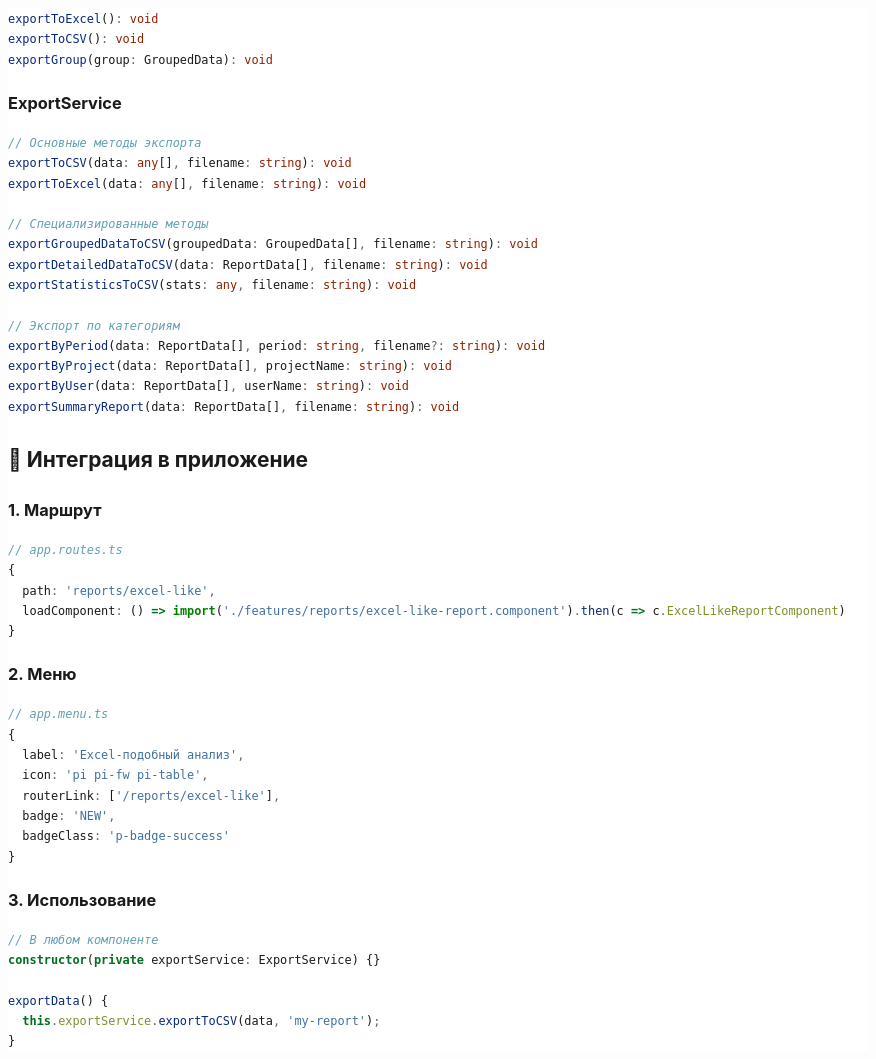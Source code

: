 ```typescript
exportToExcel(): void
exportToCSV(): void
exportGroup(group: GroupedData): void
```

### ExportService

```typescript
// Основные методы экспорта
exportToCSV(data: any[], filename: string): void
exportToExcel(data: any[], filename: string): void

// Специализированные методы
exportGroupedDataToCSV(groupedData: GroupedData[], filename: string): void
exportDetailedDataToCSV(data: ReportData[], filename: string): void
exportStatisticsToCSV(stats: any, filename: string): void

// Экспорт по категориям
exportByPeriod(data: ReportData[], period: string, filename?: string): void
exportByProject(data: ReportData[], projectName: string): void
exportByUser(data: ReportData[], userName: string): void
exportSummaryReport(data: ReportData[], filename: string): void
```

## 📱 Интеграция в приложение

### 1. Маршрут
```typescript
// app.routes.ts
{ 
  path: 'reports/excel-like', 
  loadComponent: () => import('./features/reports/excel-like-report.component').then(c => c.ExcelLikeReportComponent)
}
```

### 2. Меню
```typescript
// app.menu.ts
{ 
  label: 'Excel-подобный анализ', 
  icon: 'pi pi-fw pi-table', 
  routerLink: ['/reports/excel-like'],
  badge: 'NEW',
  badgeClass: 'p-badge-success'
}
```

### 3. Использование
```typescript
// В любом компоненте
constructor(private exportService: ExportService) {}

exportData() {
  this.exportService.exportToCSV(data, 'my-report');
}
```
